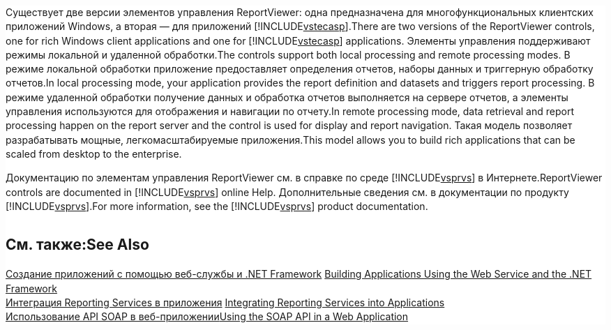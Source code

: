  <span data-ttu-id="7f6ee-130">Существует две версии элементов управления ReportViewer: одна предназначена для многофункциональных клиентских приложений Windows, а вторая — для приложений [!INCLUDE[vstecasp](../../includes/vstecasp-md.md)].</span><span class="sxs-lookup"><span data-stu-id="7f6ee-130">There are two versions of the ReportViewer controls, one for rich Windows client applications and one for [!INCLUDE[vstecasp](../../includes/vstecasp-md.md)] applications.</span></span> <span data-ttu-id="7f6ee-131">Элементы управления поддерживают режимы локальной и удаленной обработки.</span><span class="sxs-lookup"><span data-stu-id="7f6ee-131">The controls support both local processing and remote processing modes.</span></span> <span data-ttu-id="7f6ee-132">В режиме локальной обработки приложение предоставляет определения отчетов, наборы данных и триггерную обработку отчетов.</span><span class="sxs-lookup"><span data-stu-id="7f6ee-132">In local processing mode, your application provides the report definition and datasets and triggers report processing.</span></span> <span data-ttu-id="7f6ee-133">В режиме удаленной обработки получение данных и обработка отчетов выполняется на сервере отчетов, а элементы управления используются для отображения и навигации по отчету.</span><span class="sxs-lookup"><span data-stu-id="7f6ee-133">In remote processing mode, data retrieval and report processing happen on the report server and the control is used for display and report navigation.</span></span> <span data-ttu-id="7f6ee-134">Такая модель позволяет разрабатывать мощные, легкомасштабируемые приложения.</span><span class="sxs-lookup"><span data-stu-id="7f6ee-134">This model allows you to build rich applications that can be scaled from desktop to the enterprise.</span></span>  
  
 <span data-ttu-id="7f6ee-135">Документацию по элементам управления ReportViewer см. в справке по среде [!INCLUDE[vsprvs](../../includes/vsprvs-md.md)] в Интернете.</span><span class="sxs-lookup"><span data-stu-id="7f6ee-135">ReportViewer controls are documented in [!INCLUDE[vsprvs](../../includes/vsprvs-md.md)] online Help.</span></span> <span data-ttu-id="7f6ee-136">Дополнительные сведения см. в документации по продукту [!INCLUDE[vsprvs](../../includes/vsprvs-md.md)].</span><span class="sxs-lookup"><span data-stu-id="7f6ee-136">For more information, see the [!INCLUDE[vsprvs](../../includes/vsprvs-md.md)] product documentation.</span></span>  
  
## <a name="see-also"></a><span data-ttu-id="7f6ee-137">См. также:</span><span class="sxs-lookup"><span data-stu-id="7f6ee-137">See Also</span></span>  
 <span data-ttu-id="7f6ee-138">[Создание приложений с помощью веб-службы и .NET Framework](../report-server-web-service/net-framework/building-applications-using-the-web-service-and-the-net-framework.md) </span><span class="sxs-lookup"><span data-stu-id="7f6ee-138">[Building Applications Using the Web Service and the .NET Framework](../report-server-web-service/net-framework/building-applications-using-the-web-service-and-the-net-framework.md) </span></span>  
 <span data-ttu-id="7f6ee-139">[Интеграция Reporting Services в приложения](../application-integration/integrating-reporting-services-into-applications.md) </span><span class="sxs-lookup"><span data-stu-id="7f6ee-139">[Integrating Reporting Services into Applications](../application-integration/integrating-reporting-services-into-applications.md) </span></span>  
 [<span data-ttu-id="7f6ee-140">Использование API SOAP в веб-приложении</span><span class="sxs-lookup"><span data-stu-id="7f6ee-140">Using the SOAP API in a Web Application</span></span>](integrating-reporting-services-using-soap-web-application.md)  
  
  
